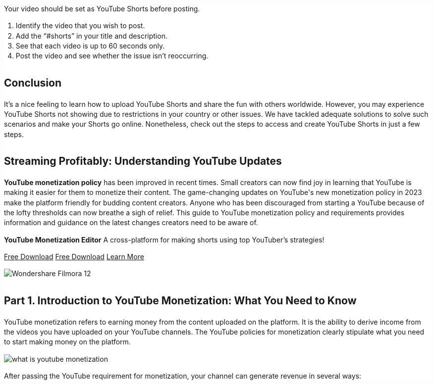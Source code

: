 Your video should be set as YouTube Shorts before posting.

1. Identify the video that you wish to post.
2. Add the “#shorts” in your title and description.
3. See that each video is up to 60 seconds only.
4. Post the video and see whether the issue isn’t reoccurring.

## Conclusion

It’s a nice feeling to learn how to upload YouTube Shorts and share the fun with others worldwide. However, you may experience YouTube Shorts not showing due to restrictions in your country or other issues. We have tackled adequate solutions to solve such scenarios and make your Shorts go online. Nonetheless, check out the steps to access and create YouTube Shorts in just a few steps.

<ins class="adsbygoogle"
     style="display:block"
     data-ad-format="autorelaxed"
     data-ad-client="ca-pub-7571918770474297"
     data-ad-slot="1223367746"></ins>

<ins class="adsbygoogle"
     style="display:block"
     data-ad-format="autorelaxed"
     data-ad-client="ca-pub-7571918770474297"
     data-ad-slot="1223367746"></ins>

## Streaming Profitably: Understanding YouTube Updates

**YouTube monetization policy** has been improved in recent times. Small creators can now find joy in learning that YouTube is making it easier for them to monetize their content. The game-changing updates on YouTube's new monetization policy in 2023 make the platform friendly for budding content creators. Anyone who has been discouraged from starting a YouTube because of the lofty thresholds can now breathe a sigh of relief. This guide to YouTube monetization policy and requirements provides information and guidance on the latest changes creators need to be aware of.

**YouTube Monetization Editor** A cross-platform for making shorts using top YouTuber’s strategies!

[Free Download](https://tools.techidaily.com/wondershare/filmora/download/) [Free Download](https://tools.techidaily.com/wondershare/filmora/download/) [Learn More](https://tools.techidaily.com/wondershare/filmora/download/)

![Wondershare Filmora 12](https://images.wondershare.com/filmora/banner/filmora-latest-product-box.png)

## **Part 1\. Introduction to YouTube Monetization: What You Need to Know**

YouTube monetization refers to earning money from the content uploaded on the platform. It is the ability to derive income from the videos you have uploaded on your YouTube channels. The YouTube policies for monetization clearly stipulate what you need to start making money on the platform.

![what is youtube monetization](https://images.wondershare.com/filmora/article-images/2023/latest-youtube-monetization-policy-and-requirements-1.JPG)

After passing the YouTube requirement for monetization, your channel can generate revenue in several ways:
